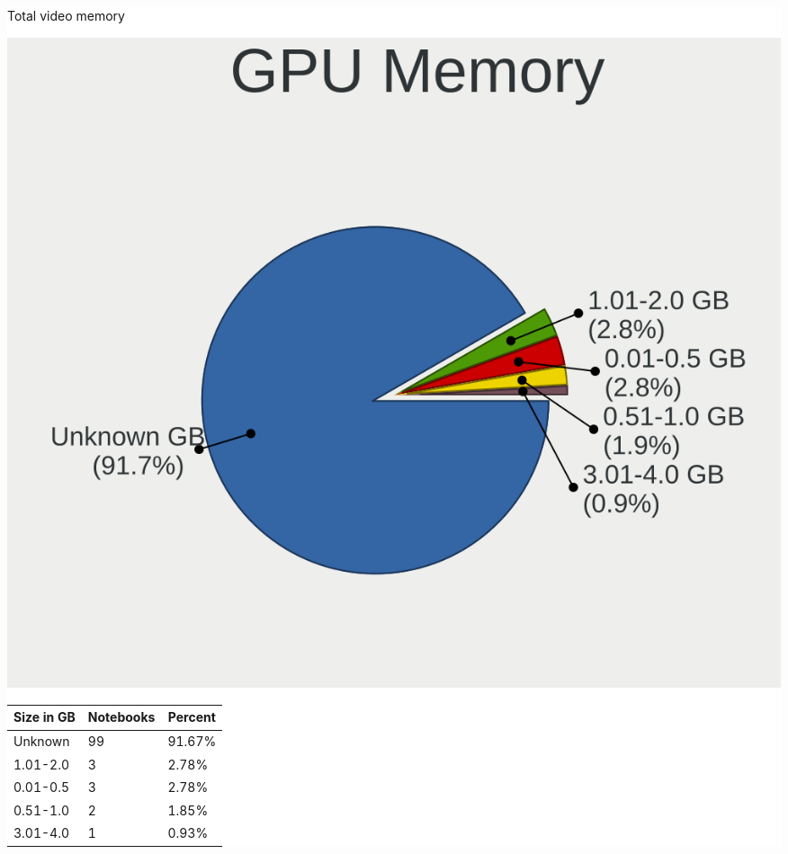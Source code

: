 Total video memory

![GPU Memory](./images/pie_chart_bsd/gpu_memory.svg)


| Size in GB | Notebooks | Percent |
|------------|-----------|---------|
| Unknown    | 99        | 91.67%  |
| 1.01-2.0   | 3         | 2.78%   |
| 0.01-0.5   | 3         | 2.78%   |
| 0.51-1.0   | 2         | 1.85%   |
| 3.01-4.0   | 1         | 0.93%   |
